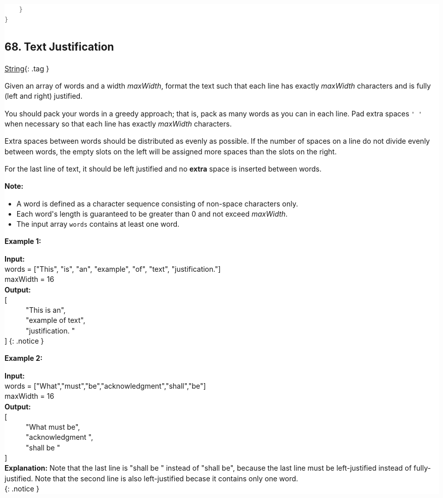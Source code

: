 ```java
    }
}
```

## 68. Text Justification

[String](/tags/#string){: .tag }

Given an array of words and a width *maxWidth*, format the text such that each line has exactly *maxWidth* characters and is fully (left and right) justified.

You should pack your words in a greedy approach; that is, pack as many words as you can in each line. Pad extra spaces `' '` when necessary so that each line has exactly *maxWidth* characters.

Extra spaces between words should be distributed as evenly as possible. If the number of spaces on a line do not divide evenly between words, the empty slots on the left will be assigned more spaces than the slots on the right.

For the last line of text, it should be left justified and no **extra** space is inserted between words.

**Note:**

- A word is defined as a character sequence consisting of non-space characters only.
- Each word's length is guaranteed to be greater than 0 and not exceed *maxWidth*.
- The input array `words` contains at least one word.

**Example 1:**

**Input:**  
words = ["This", "is", "an", "example", "of", "text", "justification."]  
maxWidth = 16  
**Output:**  
[  
&emsp;&emsp;&emsp;"This    is    an",  
&emsp;&emsp;&emsp;"example  of text",  
&emsp;&emsp;&emsp;"justification.  "  
]
{: .notice }

**Example 2:**

**Input:**  
words = ["What","must","be","acknowledgment","shall","be"]  
maxWidth = 16  
**Output:**  
[  
&emsp;&emsp;&emsp;"What   must   be",  
&emsp;&emsp;&emsp;"acknowledgment  ",  
&emsp;&emsp;&emsp;"shall be        "  
]  
**Explanation:** Note that the last line is "shall be    " instead of "shall     be", because the last line must be left-justified instead of fully-justified. Note that the second line is also left-justified becase it contains only one word.  
{: .notice }
